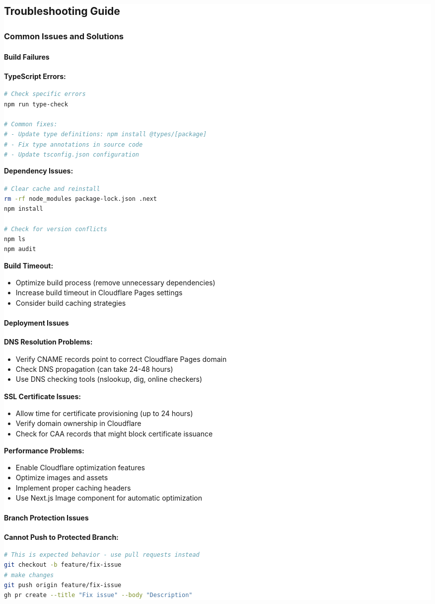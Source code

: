 ## Troubleshooting Guide

### Common Issues and Solutions

#### Build Failures

**TypeScript Errors:**
```bash
# Check specific errors
npm run type-check

# Common fixes:
# - Update type definitions: npm install @types/[package]
# - Fix type annotations in source code
# - Update tsconfig.json configuration
```

**Dependency Issues:**
```bash
# Clear cache and reinstall
rm -rf node_modules package-lock.json .next
npm install

# Check for version conflicts
npm ls
npm audit
```

**Build Timeout:**
- Optimize build process (remove unnecessary dependencies)
- Increase build timeout in Cloudflare Pages settings
- Consider build caching strategies

#### Deployment Issues

**DNS Resolution Problems:**
- Verify CNAME records point to correct Cloudflare Pages domain
- Check DNS propagation (can take 24-48 hours)
- Use DNS checking tools (nslookup, dig, online checkers)

**SSL Certificate Issues:**
- Allow time for certificate provisioning (up to 24 hours)
- Verify domain ownership in Cloudflare
- Check for CAA records that might block certificate issuance

**Performance Problems:**
- Enable Cloudflare optimization features
- Optimize images and assets
- Implement proper caching headers
- Use Next.js Image component for automatic optimization

#### Branch Protection Issues

**Cannot Push to Protected Branch:**
```bash
# This is expected behavior - use pull requests instead
git checkout -b feature/fix-issue
# make changes
git push origin feature/fix-issue
gh pr create --title "Fix issue" --body "Description"
```
